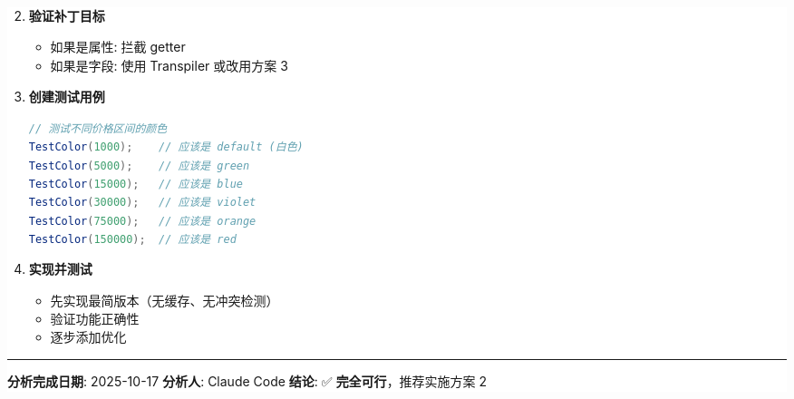 2. **验证补丁目标**
   - 如果是属性: 拦截 getter
   - 如果是字段: 使用 Transpiler 或改用方案 3

3. **创建测试用例**
   ```csharp
   // 测试不同价格区间的颜色
   TestColor(1000);    // 应该是 default (白色)
   TestColor(5000);    // 应该是 green
   TestColor(15000);   // 应该是 blue
   TestColor(30000);   // 应该是 violet
   TestColor(75000);   // 应该是 orange
   TestColor(150000);  // 应该是 red
   ```

4. **实现并测试**
   - 先实现最简版本（无缓存、无冲突检测）
   - 验证功能正确性
   - 逐步添加优化

---

**分析完成日期**: 2025-10-17
**分析人**: Claude Code
**结论**: ✅ **完全可行**，推荐实施方案 2

